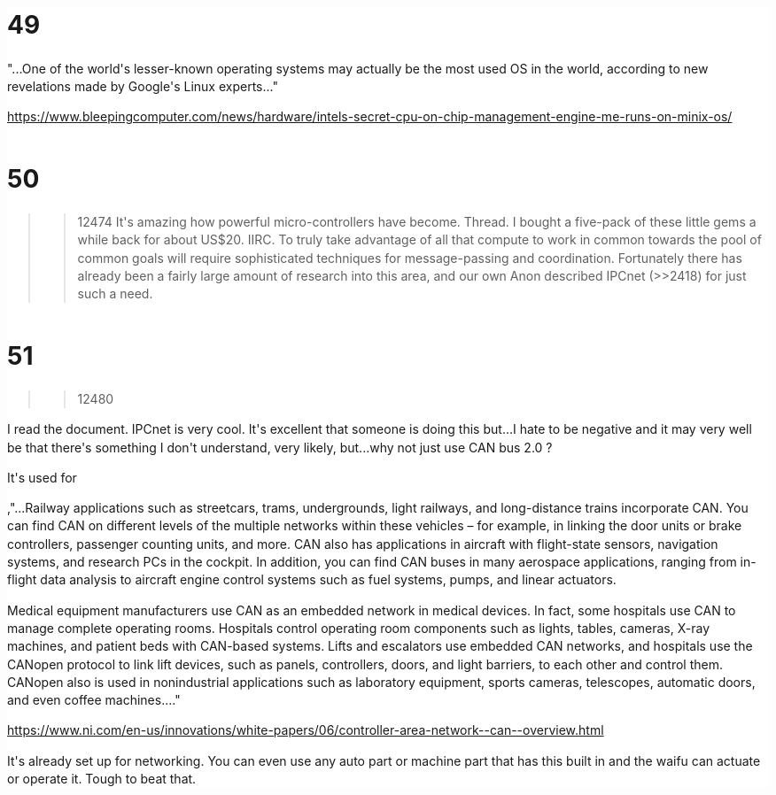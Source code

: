 # 49
"...One of the world's lesser-known operating systems may actually be the most used OS in the world, according to new revelations made by Google's Linux experts..."



https://www.bleepingcomputer.com/news/hardware/intels-secret-cpu-on-chip-management-engine-me-runs-on-minix-os/

# 50
>>12474
>It's amazing how powerful micro-controllers have become.
Thread. I bought a five-pack of these little gems a while back for about US$20. IIRC. To truly take advantage of all that compute to work in common towards the pool of common goals will require sophisticated techniques for message-passing and coordination. Fortunately there has already been a fairly large amount of research into this area, and our own Anon described IPCnet (>>2418) for just such a need.

# 51
>>12480

I read the document. IPCnet is very cool. It's excellent that someone is doing this but...I hate to be negative and it may very well be that there's something I don't understand, very likely, but...why not just use CAN bus 2.0 ?



It's used for

,"...Railway applications such as streetcars, trams, undergrounds, light railways, and long-distance trains incorporate CAN. You can find CAN on different levels of the multiple networks within these vehicles – for example, in linking the door units or brake controllers, passenger counting units, and more. CAN also has applications in aircraft with flight-state sensors, navigation systems, and research PCs in the cockpit. In addition, you can find CAN buses in many aerospace applications, ranging from in-flight data analysis to aircraft engine control systems such as fuel systems, pumps, and linear actuators. 



Medical equipment manufacturers use CAN as an embedded network in medical devices. In fact, some hospitals use CAN to manage complete operating rooms. Hospitals control operating room components such as lights, tables, cameras, X-ray machines, and patient beds with CAN-based systems. Lifts and escalators use embedded CAN networks, and hospitals use the CANopen protocol to link lift devices, such as panels, controllers, doors, and light barriers, to each other and control them. CANopen also is used in nonindustrial applications such as laboratory equipment, sports cameras, telescopes, automatic doors, and even coffee machines...."



https://www.ni.com/en-us/innovations/white-papers/06/controller-area-network--can--overview.html



It's already set up for networking. You can even use any auto part or machine part that has this built in and the waifu can actuate or operate it. Tough to beat that.
